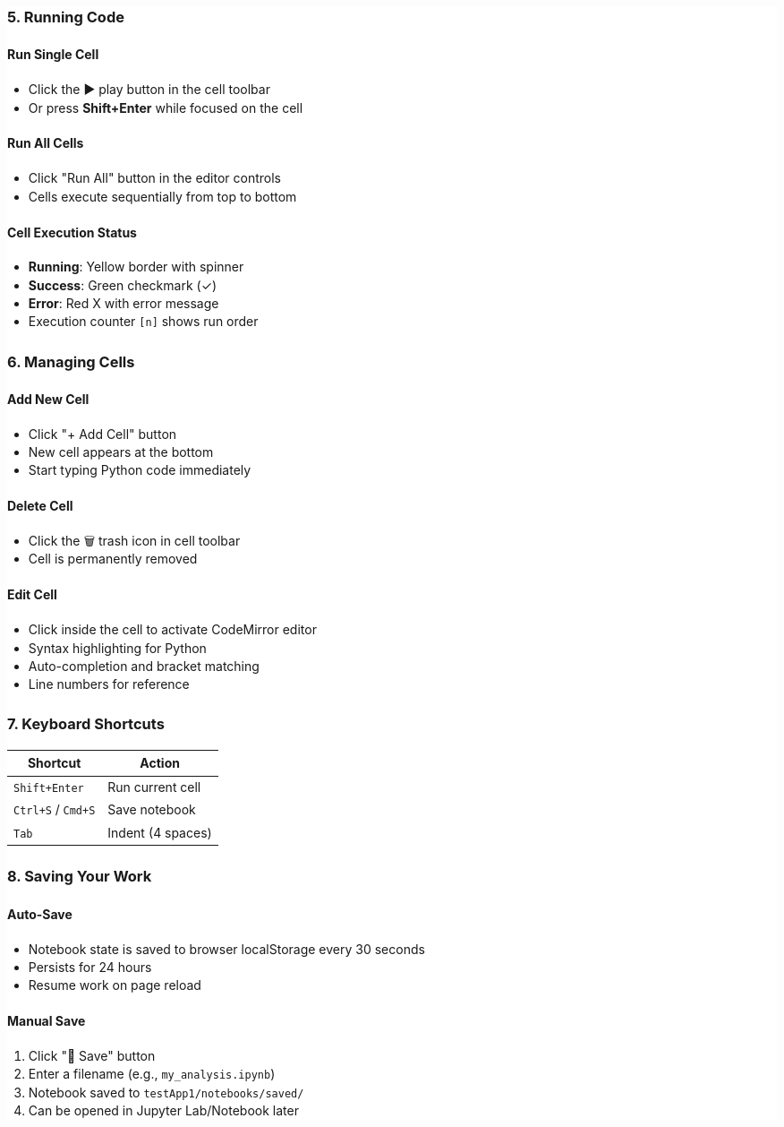 ### 5. Running Code

#### Run Single Cell
- Click the ▶️ play button in the cell toolbar
- Or press **Shift+Enter** while focused on the cell

#### Run All Cells
- Click "Run All" button in the editor controls
- Cells execute sequentially from top to bottom

#### Cell Execution Status
- **Running**: Yellow border with spinner
- **Success**: Green checkmark (✓)
- **Error**: Red X with error message
- Execution counter `[n]` shows run order

### 6. Managing Cells

#### Add New Cell
- Click "+ Add Cell" button
- New cell appears at the bottom
- Start typing Python code immediately

#### Delete Cell
- Click the 🗑️ trash icon in cell toolbar
- Cell is permanently removed

#### Edit Cell
- Click inside the cell to activate CodeMirror editor
- Syntax highlighting for Python
- Auto-completion and bracket matching
- Line numbers for reference

### 7. Keyboard Shortcuts

| Shortcut | Action |
|----------|--------|
| `Shift+Enter` | Run current cell |
| `Ctrl+S` / `Cmd+S` | Save notebook |
| `Tab` | Indent (4 spaces) |

### 8. Saving Your Work

#### Auto-Save
- Notebook state is saved to browser localStorage every 30 seconds
- Persists for 24 hours
- Resume work on page reload

#### Manual Save
1. Click "💾 Save" button
2. Enter a filename (e.g., `my_analysis.ipynb`)
3. Notebook saved to `testApp1/notebooks/saved/`
4. Can be opened in Jupyter Lab/Notebook later

